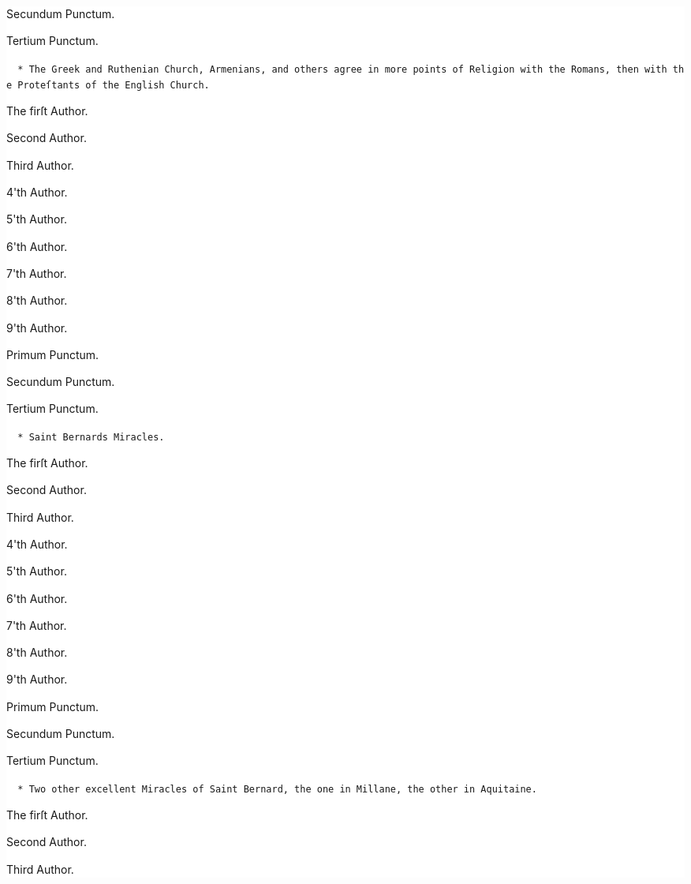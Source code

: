 Secundum Punctum.

Tertium Punctum.

      * The Greek and Ruthenian Church, Armenians, and others agree in more points of Religion with the Romans, then with the Proteſtants of the English Church.

The firſt Author.

Second Author.

Third Author.

4'th Author.

5'th Author.

6'th Author.

7'th Author.

8'th Author.

9'th Author.

Primum Punctum.

Secundum Punctum.

Tertium Punctum.

      * Saint Bernards Miracles.

The firſt Author.

Second Author.

Third Author.

4'th Author.

5'th Author.

6'th Author.

7'th Author.

8'th Author.

9'th Author.

Primum Punctum.

Secundum Punctum.

Tertium Punctum.

      * Two other excellent Miracles of Saint Bernard, the one in Millane, the other in Aquitaine.

The firſt Author.

Second Author.

Third Author.

